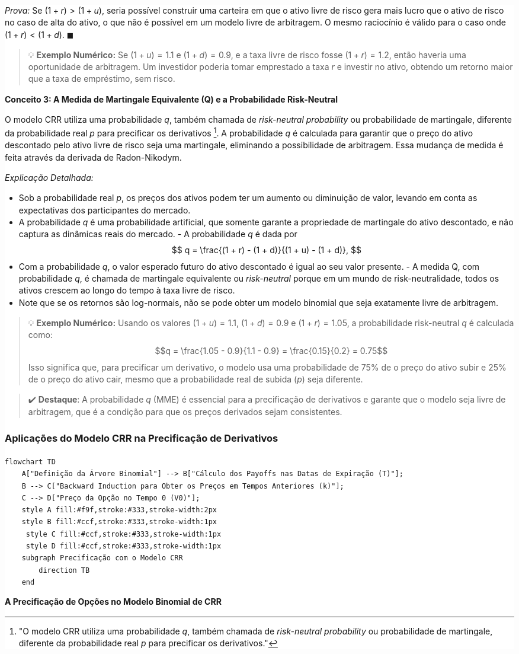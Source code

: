 *Prova:* Se $(1 + r) > (1 + u)$, seria possível construir uma carteira em que o ativo livre de risco gera mais lucro que o ativo de risco no caso de alta do ativo, o que não é possível em um modelo livre de arbitragem. O mesmo raciocínio é válido para o caso onde $(1 + r) < (1 + d)$. $\blacksquare$

> 💡 **Exemplo Numérico:**
> Se $(1 + u) = 1.1$ e $(1 + d) = 0.9$, e a taxa livre de risco fosse $(1 + r) = 1.2$, então haveria uma oportunidade de arbitragem. Um investidor poderia tomar emprestado a taxa $r$ e investir no ativo, obtendo um retorno maior que a taxa de empréstimo, sem risco.

**Conceito 3: A Medida de Martingale Equivalente (Q) e a Probabilidade Risk-Neutral**

O modelo CRR utiliza uma probabilidade $q$, também chamada de *risk-neutral probability* ou probabilidade de martingale, diferente da probabilidade real $p$ para precificar os derivativos [^4]. A probabilidade $q$ é calculada para garantir que o preço do ativo descontado pelo ativo livre de risco seja uma martingale, eliminando a possibilidade de arbitragem. Essa mudança de medida é feita através da derivada de Radon-Nikodym.

*Explicação Detalhada:*
   -   Sob a probabilidade real $p$, os preços dos ativos podem ter um aumento ou diminuição de valor, levando em conta as expectativas dos participantes do mercado.
   -   A probabilidade $q$ é uma probabilidade artificial, que somente garante a propriedade de martingale do ativo descontado, e não captura as dinâmicas reais do mercado.
    - A probabilidade $q$ é dada por
$$ q = \frac{(1 + r) - (1 + d)}{(1 + u) - (1 + d)}, $$
   -   Com a probabilidade $q$, o valor esperado futuro do ativo descontado é igual ao seu valor presente.
     -   A medida Q, com probabilidade $q$,  é chamada de martingale equivalente ou *risk-neutral* porque em um mundo de risk-neutralidade, todos os ativos crescem ao longo do tempo à taxa livre de risco.
  - Note que se os retornos são log-normais, não se pode obter um modelo binomial que seja exatamente livre de arbitragem.

> 💡 **Exemplo Numérico:**
> Usando os valores $(1 + u) = 1.1$, $(1 + d) = 0.9$ e $(1 + r) = 1.05$, a probabilidade risk-neutral $q$ é calculada como:
$$q = \frac{1.05 - 0.9}{1.1 - 0.9} = \frac{0.15}{0.2} = 0.75$$
> Isso significa que, para precificar um derivativo, o modelo usa uma probabilidade de 75% de o preço do ativo subir e 25% de o preço do ativo cair, mesmo que a probabilidade real de subida ($p$) seja diferente.

> ✔️ **Destaque**:  A probabilidade $q$ (MME) é essencial para a precificação de derivativos e garante que o modelo seja livre de arbitragem, que é a condição para que os preços derivados sejam consistentes.

### Aplicações do Modelo CRR na Precificação de Derivativos

```mermaid
flowchart TD
    A["Definição da Árvore Binomial"] --> B["Cálculo dos Payoffs nas Datas de Expiração (T)"];
    B --> C["Backward Induction para Obter os Preços em Tempos Anteriores (k)"];
    C --> D["Preço da Opção no Tempo 0 (V0)"];
    style A fill:#f9f,stroke:#333,stroke-width:2px
    style B fill:#ccf,stroke:#333,stroke-width:1px
     style C fill:#ccf,stroke:#333,stroke-width:1px
     style D fill:#ccf,stroke:#333,stroke-width:1px
    subgraph Precificação com o Modelo CRR
        direction TB
    end
```
**A Precificação de Opções no Modelo Binomial de CRR**


[^1]: "O **modelo binomial de Cox-Ross-Rubinstein (CRR)** é uma ferramenta fundamental para precificação de opções e outros derivativos financeiros em tempo discreto."
[^2]: "O modelo binomial CRR representa a evolução do preço de um ativo em um intervalo de tempo discreto, dividindo o tempo em *T* períodos iguais."
[^3]: "No modelo binomial CRR, o fator de crescimento $u$ representa um aumento no valor do ativo, enquanto o fator $d$ representa uma diminuição."
[^4]: "O modelo CRR utiliza uma probabilidade $q$, também chamada de *risk-neutral probability* ou probabilidade de martingale, diferente da probabilidade real $p$ para precificar os derivativos."
[^5]: "Um dos principais usos do modelo binomial é a precificação de opções, e também pode ser usado para precificação de outros derivativos."
[^6]: "A **medida de probabilidade** (P) é uma função que atribui um número entre 0 e 1 a cada evento em F..."
[^7]: "No contexto de modelos financeiros em tempo discreto, o processo de ganhos de uma estratégia auto-financiada é uma martingale em relação a uma medida de martingale equivalente Q..."
[^8]: "Informação crítica que merece destaque."
[^9]: "Observação crucial para compreensão teórica correta."
[^10]: "Informação técnica ou teórica com impacto significativo."
[^11]: "Apresente um corolário que resulte diretamente do Lemma 2, conforme indicado no contexto."
[^12]: "A escolha da filtração afeta a definição de conceitos como martingales e predictibilidade."
[^13]: "Apresente um corolário que resulte diretamente do Lemma 2, conforme indicado no contexto."
[^14]: "Em mercados com informação assimétrica, estratégias de trading são modeladas utilizando processos estocásticos adaptados à filtração do agente correspondente. Um *insider* pode utilizar informações não disponíveis aos outros agentes, o que pode implicar em modelos e resultados distintos."
[^15]: "A representação de um derivativo europeu com pagamento H sob uma medida de martingale Q é dada pela sua esperança condicional, como detalhado no contexto."
[^16]: "As medidas de martingale equivalentes são um conceito central na precificação livre de arbitragem de ativos."
[^17]: "Apresente um lemma que mostre como uma EMM específica leva à fórmula de precificação do Black-Scholes, baseado no contexto."
[^18]: "Dado um modelo multiplicativo, o processo $S_k = S_0 \prod_{j=1} Y_j$ é uma martingale em relação a uma medida Q, se e somente se a esperança condicional de $Y_{k+1}$ sob a medida Q é igual a 1, ou seja, $E_Q[Y_{k+1}|F_k] = 1$ para todo k."
[^19]: "O requisito de que $E[Y_{k+1}] = 1$ é uma restrição significativa sobre como os retornos $Y_k$ podem se comportar. No caso do modelo binomial de Cox-Ross-Rubinstein, a mudança da medida de probabilidade garante que a média ponderada dos fatores de retorno seja exatamente 1."
[^20]:  "Apresente um lemma que auxilia na compreensão ou na prova do preço de um derivativo, baseado no contexto."
[^21]: "Em um modelo binomial sem arbitragem, o fator de crescimento (1+r) deve estar entre (1+d) e (1+u), onde u e d são as taxas de crescimento e decréscimo do ativo."
[^22]: "Em modelos de precificação de derivativos, é essencial que as estratégias que replicam o derivativo sejam predictíveis, ou seja, que as decisões de compra e venda possam ser tomadas sem que o operador do mercado necessite de informações do futuro."